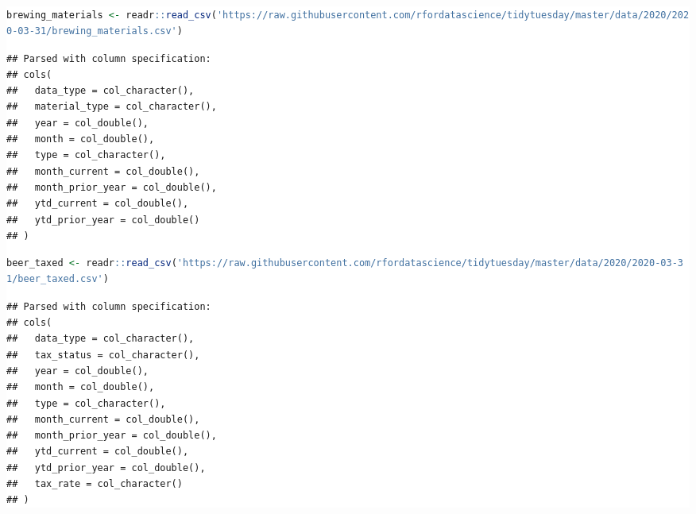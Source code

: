 ``` r
brewing_materials <- readr::read_csv('https://raw.githubusercontent.com/rfordatascience/tidytuesday/master/data/2020/2020-03-31/brewing_materials.csv')
```

    ## Parsed with column specification:
    ## cols(
    ##   data_type = col_character(),
    ##   material_type = col_character(),
    ##   year = col_double(),
    ##   month = col_double(),
    ##   type = col_character(),
    ##   month_current = col_double(),
    ##   month_prior_year = col_double(),
    ##   ytd_current = col_double(),
    ##   ytd_prior_year = col_double()
    ## )

``` r
beer_taxed <- readr::read_csv('https://raw.githubusercontent.com/rfordatascience/tidytuesday/master/data/2020/2020-03-31/beer_taxed.csv')
```

    ## Parsed with column specification:
    ## cols(
    ##   data_type = col_character(),
    ##   tax_status = col_character(),
    ##   year = col_double(),
    ##   month = col_double(),
    ##   type = col_character(),
    ##   month_current = col_double(),
    ##   month_prior_year = col_double(),
    ##   ytd_current = col_double(),
    ##   ytd_prior_year = col_double(),
    ##   tax_rate = col_character()
    ## )
